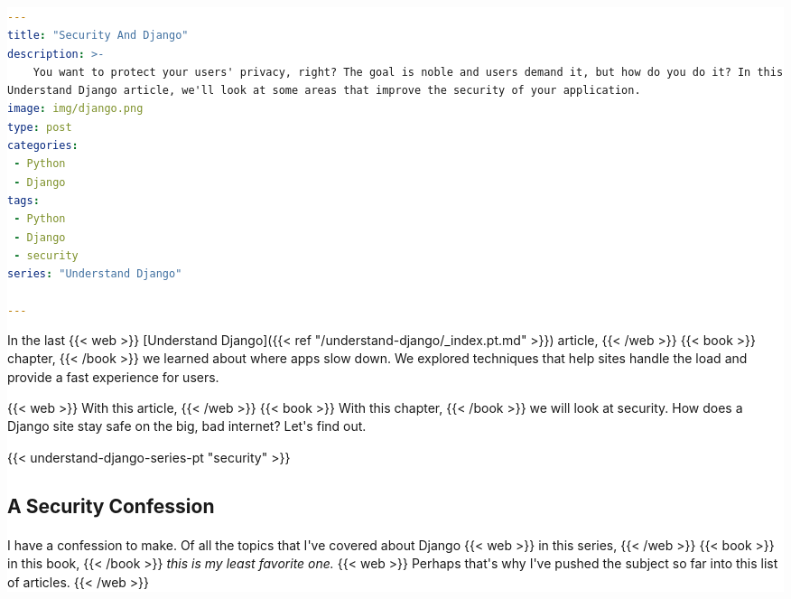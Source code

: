 ```yaml
---
title: "Security And Django"
description: >-
    You want to protect your users' privacy, right? The goal is noble and users demand it, but how do you do it? In this Understand Django article, we'll look at some areas that improve the security of your application.
image: img/django.png
type: post
categories:
 - Python
 - Django
tags:
 - Python
 - Django
 - security
series: "Understand Django"

---
```


In the last
{{< web >}}
[Understand Django]({{< ref "/understand-django/_index.pt.md" >}}) article,
{{< /web >}}
{{< book >}}
chapter,
{{< /book >}}
we learned about where apps slow down. We explored techniques that help sites handle the load and provide a fast experience for users.

{{< web >}}
With this article,
{{< /web >}}
{{< book >}}
With this chapter,
{{< /book >}}
we will look at security. How does a Django site stay safe on the big, bad internet? Let's find out.

{{< understand-django-series-pt "security" >}}

## A Security Confession

I have a confession to make. Of all the topics that I've covered about Django
{{< web >}}
in this series,
{{< /web >}}
{{< book >}}
in this book,
{{< /book >}}
*this is my least favorite one.*
{{< web >}}
Perhaps that's why I've pushed the subject so far into this list of articles.
{{< /web >}}
